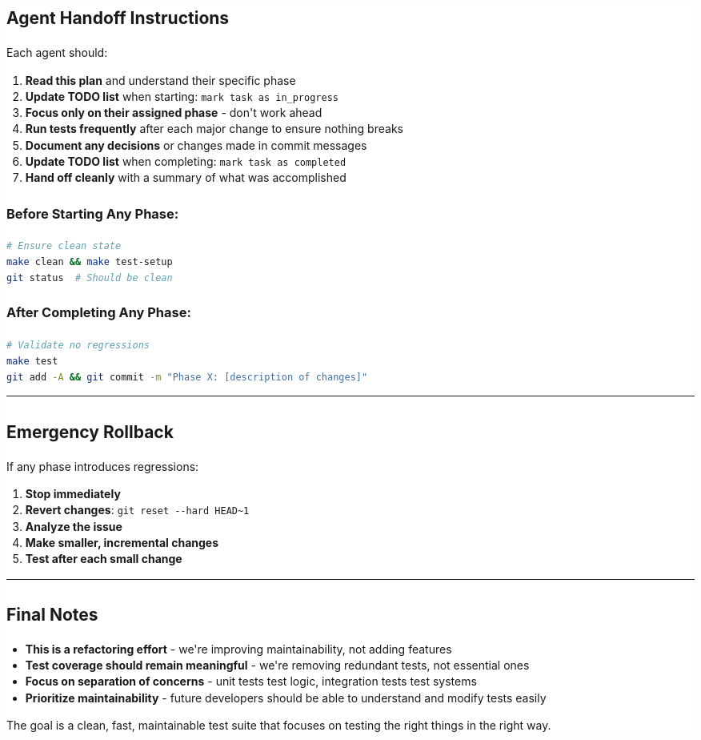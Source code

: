 
## **Agent Handoff Instructions**

Each agent should:

1. **Read this plan** and understand their specific phase
2. **Update TODO list** when starting: `mark task as in_progress`
3. **Focus only on their assigned phase** - don't work ahead
4. **Run tests frequently** after each major change to ensure nothing breaks
5. **Document any decisions** or changes made in commit messages
6. **Update TODO list** when completing: `mark task as completed`
7. **Hand off cleanly** with a summary of what was accomplished

### **Before Starting Any Phase**:
```bash
# Ensure clean state
make clean && make test-setup
git status  # Should be clean
```

### **After Completing Any Phase**:
```bash
# Validate no regressions
make test
git add -A && git commit -m "Phase X: [description of changes]"
```

---

## **Emergency Rollback**

If any phase introduces regressions:

1. **Stop immediately**
2. **Revert changes**: `git reset --hard HEAD~1`
3. **Analyze the issue**
4. **Make smaller, incremental changes**
5. **Test after each small change**

---

## **Final Notes**

- **This is a refactoring effort** - we're improving maintainability, not adding features
- **Test coverage should remain meaningful** - we're removing redundant tests, not essential ones
- **Focus on separation of concerns** - unit tests test logic, integration tests test systems
- **Prioritize maintainability** - future developers should be able to understand and modify tests easily

The goal is a clean, fast, maintainable test suite that focuses on testing the right things in the right way. 